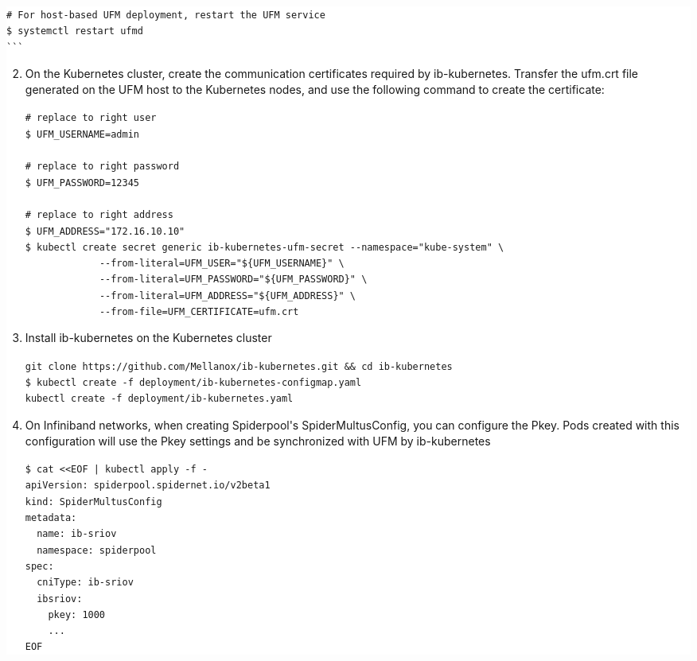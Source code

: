     # For host-based UFM deployment, restart the UFM service
    $ systemctl restart ufmd
    ```

2. On the Kubernetes cluster, create the communication certificates required by ib-kubernetes. Transfer the ufm.crt file generated on the UFM host to the Kubernetes nodes, and use the following command to create the certificate:

    ```
    # replace to right user
    $ UFM_USERNAME=admin

    # replace to right password
    $ UFM_PASSWORD=12345

    # replace to right address
    $ UFM_ADDRESS="172.16.10.10"
    $ kubectl create secret generic ib-kubernetes-ufm-secret --namespace="kube-system" \
                 --from-literal=UFM_USER="${UFM_USERNAME}" \
                 --from-literal=UFM_PASSWORD="${UFM_PASSWORD}" \
                 --from-literal=UFM_ADDRESS="${UFM_ADDRESS}" \
                 --from-file=UFM_CERTIFICATE=ufm.crt 
    ```

3. Install ib-kubernetes on the Kubernetes cluster

    ```
    git clone https://github.com/Mellanox/ib-kubernetes.git && cd ib-kubernetes
    $ kubectl create -f deployment/ib-kubernetes-configmap.yaml
    kubectl create -f deployment/ib-kubernetes.yaml 
    ```

4. On Infiniband networks, when creating Spiderpool's SpiderMultusConfig, you can configure the Pkey. Pods created with this configuration will use the Pkey settings and be synchronized with UFM by ib-kubernetes

    ```
    $ cat <<EOF | kubectl apply -f -
    apiVersion: spiderpool.spidernet.io/v2beta1
    kind: SpiderMultusConfig
    metadata:
      name: ib-sriov
      namespace: spiderpool
    spec:
      cniType: ib-sriov
      ibsriov:
        pkey: 1000
        ...
    EOF
    ```

